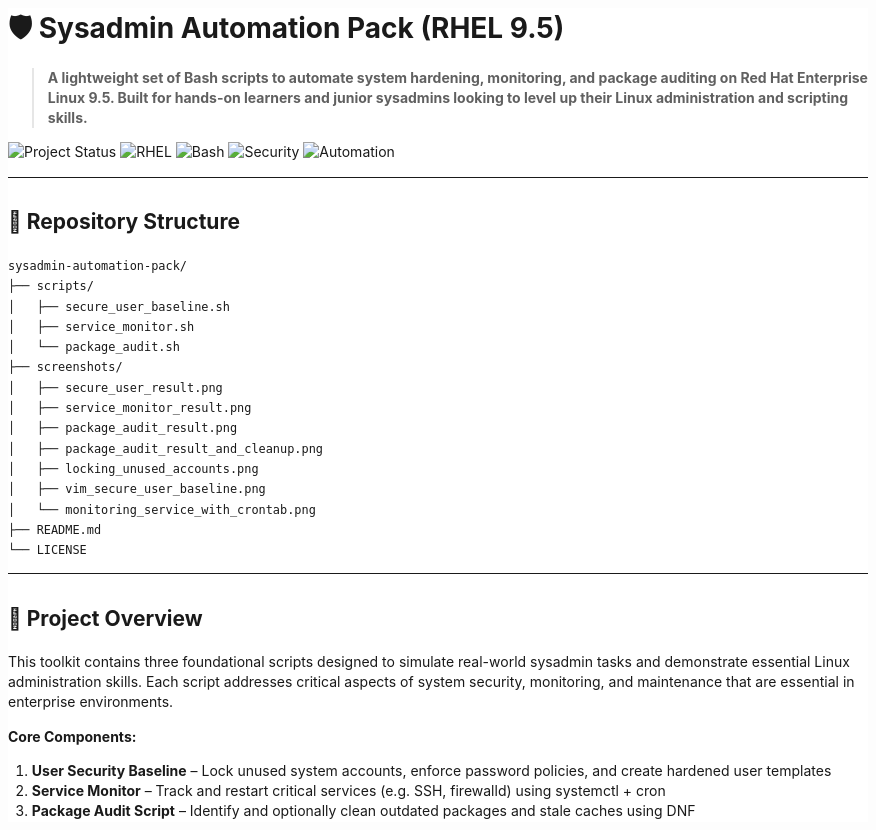 # 🛡️ Sysadmin Automation Pack (RHEL 9.5)

> **A lightweight set of Bash scripts to automate system hardening, monitoring, and package auditing on Red Hat Enterprise Linux 9.5. Built for hands-on learners and junior sysadmins looking to level up their Linux administration and scripting skills.**

![Project Status](https://img.shields.io/badge/Project%20Status-Active-brightgreen)
![RHEL](https://img.shields.io/badge/Red%20Hat-RHEL%209.5-EE0000)
![Bash](https://img.shields.io/badge/Language-Bash-4EAA25)
![Security](https://img.shields.io/badge/Focus-Security%20Hardening-d63384)
![Automation](https://img.shields.io/badge/Type-Automation-blue)

---

## 📁 Repository Structure
```
sysadmin-automation-pack/
├── scripts/
│   ├── secure_user_baseline.sh
│   ├── service_monitor.sh
│   └── package_audit.sh
├── screenshots/
│   ├── secure_user_result.png
│   ├── service_monitor_result.png
│   ├── package_audit_result.png
│   ├── package_audit_result_and_cleanup.png
│   ├── locking_unused_accounts.png
│   ├── vim_secure_user_baseline.png
│   └── monitoring_service_with_crontab.png
├── README.md
└── LICENSE
```

---

## 🔧 Project Overview

This toolkit contains three foundational scripts designed to simulate real-world sysadmin tasks and demonstrate essential Linux administration skills. Each script addresses critical aspects of system security, monitoring, and maintenance that are essential in enterprise environments.

**Core Components:**
1. **User Security Baseline** – Lock unused system accounts, enforce password policies, and create hardened user templates
2. **Service Monitor** – Track and restart critical services (e.g. SSH, firewalld) using systemctl + cron
3. **Package Audit Script** – Identify and optionally clean outdated packages and stale caches using DNF
